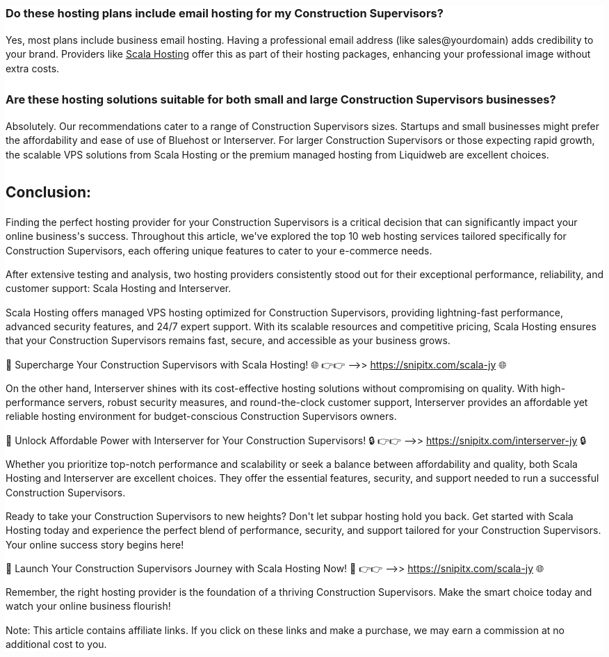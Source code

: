 ### Do these hosting plans include email hosting for my Construction Supervisors? 
Yes, most plans include business email hosting. Having a professional email address (like sales@yourdomain) adds credibility to your brand. Providers like [Scala Hosting](https://snipitx.com/scala-jy) offer this as part of their hosting packages, enhancing your professional image without extra costs.

### Are these hosting solutions suitable for both small and large Construction Supervisors businesses? 
Absolutely. Our recommendations cater to a range of Construction Supervisors sizes. Startups and small businesses might prefer the affordability and ease of use of Bluehost or Interserver. For larger Construction Supervisors or those expecting rapid growth, the scalable VPS solutions from Scala Hosting or the premium managed hosting from Liquidweb are excellent choices.

## Conclusion:

Finding the perfect hosting provider for your Construction Supervisors is a critical decision that can significantly impact your online business's success. Throughout this article, we've explored the top 10 web hosting services tailored specifically for Construction Supervisors, each offering unique features to cater to your e-commerce needs.

After extensive testing and analysis, two hosting providers consistently stood out for their exceptional performance, reliability, and customer support: Scala Hosting and Interserver.

Scala Hosting offers managed VPS hosting optimized for Construction Supervisors, providing lightning-fast performance, advanced security features, and 24/7 expert support. With its scalable resources and competitive pricing, Scala Hosting ensures that your Construction Supervisors remains fast, secure, and accessible as your business grows.

🚀 Supercharge Your Construction Supervisors with Scala Hosting! 🌐
👉👉 -->> https://snipitx.com/scala-jy 🌐

On the other hand, Interserver shines with its cost-effective hosting solutions without compromising on quality. With high-performance servers, robust security measures, and round-the-clock customer support, Interserver provides an affordable yet reliable hosting environment for budget-conscious Construction Supervisors owners.

💸 Unlock Affordable Power with Interserver for Your Construction Supervisors! 🔒
👉👉 -->> https://snipitx.com/interserver-jy 🔒

Whether you prioritize top-notch performance and scalability or seek a balance between affordability and quality, both Scala Hosting and Interserver are excellent choices. They offer the essential features, security, and support needed to run a successful Construction Supervisors.

Ready to take your Construction Supervisors to new heights? Don't let subpar hosting hold you back. Get started with Scala Hosting today and experience the perfect blend of performance, security, and support tailored for your Construction Supervisors. Your online success story begins here!

🚀 Launch Your Construction Supervisors Journey with Scala Hosting Now! 🌟
👉👉 -->> https://snipitx.com/scala-jy 🌐

Remember, the right hosting provider is the foundation of a thriving Construction Supervisors. Make the smart choice today and watch your online business flourish!

Note: This article contains affiliate links. If you click on these links and make a purchase, we may earn a commission at no additional cost to you.